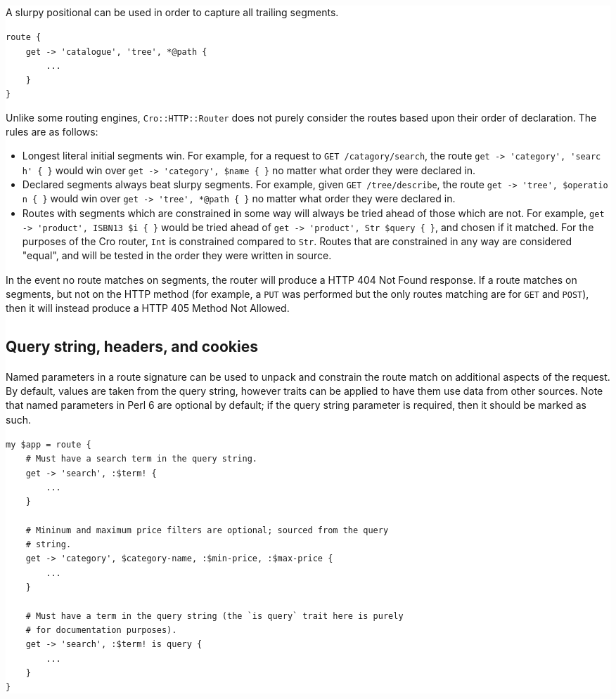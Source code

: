 A slurpy positional can be used in order to capture all trailing segments.

```
route {
    get -> 'catalogue', 'tree', *@path {
        ...
    }
}
```

Unlike some routing engines, `Cro::HTTP::Router` does not purely consider the
routes based upon their order of declaration. The rules are as follows:

* Longest literal initial segments win. For example, for a request to `GET
  /catagory/search`, the route `get -> 'category', 'search' { }` would win over
  `get -> 'category', $name { }` no matter what order they were declared in.
* Declared segments always beat slurpy segments. For example, given `GET
  /tree/describe`, the route `get -> 'tree', $operation { }` would win over
  `get -> 'tree', *@path { }` no matter what order they were declared in.
* Routes with segments which are constrained in some way will always be tried
  ahead of those which are not. For example, `get -> 'product', ISBN13 $i { }`
  would be tried ahead of `get -> 'product', Str $query { }`, and chosen if it
  matched. For the purposes of the Cro router, `Int` is constrained compared
  to `Str`. Routes that are constrained in any way are considered "equal", and
  will be tested in the order they were written in source.

In the event no route matches on segments, the router will produce a HTTP 404
Not Found response. If a route matches on segments, but not on the HTTP method
(for example, a `PUT` was performed but the only routes matching are for `GET`
and `POST`), then it will instead produce a HTTP 405 Method Not Allowed.

## Query string, headers, and cookies

Named parameters in a route signature can be used to unpack and constrain the
route match on additional aspects of the request. By default, values are taken
from the query string, however traits can be applied to have them use data
from other sources. Note that named parameters in Perl 6 are optional by default;
if the query string parameter is required, then it should be marked as such.

```
my $app = route {
    # Must have a search term in the query string.
    get -> 'search', :$term! {
        ...
    }

    # Mininum and maximum price filters are optional; sourced from the query
    # string.
    get -> 'category', $category-name, :$min-price, :$max-price {
        ...
    }

    # Must have a term in the query string (the `is query` trait here is purely
    # for documentation purposes).
    get -> 'search', :$term! is query {
        ...
    }
}
```
